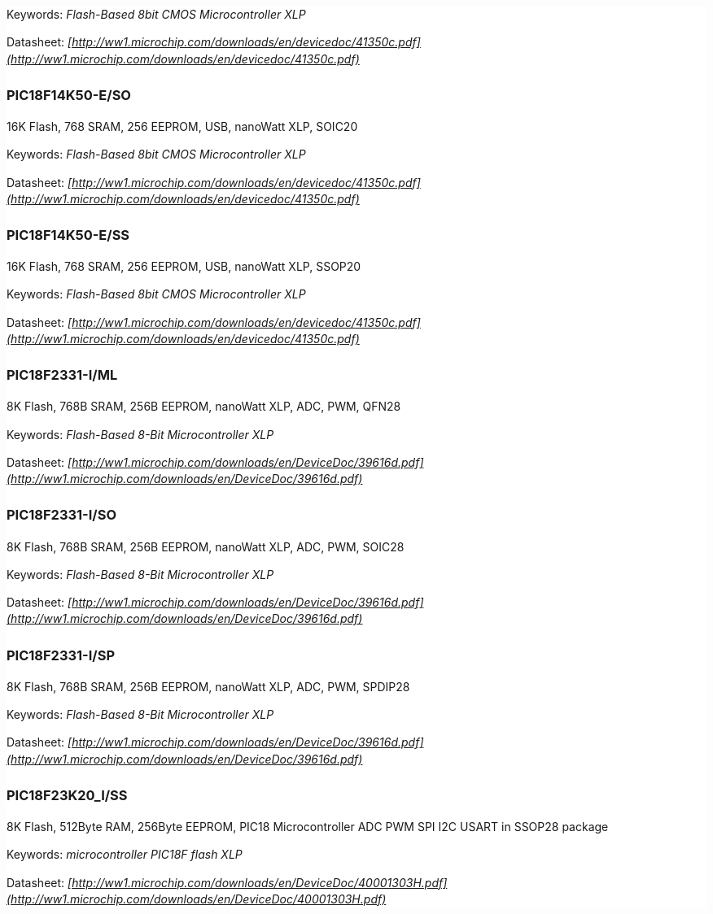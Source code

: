 
Keywords: *Flash-Based 8bit CMOS Microcontroller XLP*

Datasheet: *[http://ww1.microchip.com/downloads/en/devicedoc/41350c.pdf](http://ww1.microchip.com/downloads/en/devicedoc/41350c.pdf)*

### PIC18F14K50-E/SO
16K Flash, 768 SRAM, 256 EEPROM, USB, nanoWatt XLP, SOIC20


Keywords: *Flash-Based 8bit CMOS Microcontroller XLP*

Datasheet: *[http://ww1.microchip.com/downloads/en/devicedoc/41350c.pdf](http://ww1.microchip.com/downloads/en/devicedoc/41350c.pdf)*

### PIC18F14K50-E/SS
16K Flash, 768 SRAM, 256 EEPROM, USB, nanoWatt XLP, SSOP20


Keywords: *Flash-Based 8bit CMOS Microcontroller XLP*

Datasheet: *[http://ww1.microchip.com/downloads/en/devicedoc/41350c.pdf](http://ww1.microchip.com/downloads/en/devicedoc/41350c.pdf)*

### PIC18F2331-I/ML
8K Flash, 768B SRAM, 256B EEPROM, nanoWatt XLP, ADC, PWM, QFN28


Keywords: *Flash-Based 8-Bit Microcontroller XLP*

Datasheet: *[http://ww1.microchip.com/downloads/en/DeviceDoc/39616d.pdf](http://ww1.microchip.com/downloads/en/DeviceDoc/39616d.pdf)*

### PIC18F2331-I/SO
8K Flash, 768B SRAM, 256B EEPROM, nanoWatt XLP, ADC, PWM, SOIC28


Keywords: *Flash-Based 8-Bit Microcontroller XLP*

Datasheet: *[http://ww1.microchip.com/downloads/en/DeviceDoc/39616d.pdf](http://ww1.microchip.com/downloads/en/DeviceDoc/39616d.pdf)*

### PIC18F2331-I/SP
8K Flash, 768B SRAM, 256B EEPROM, nanoWatt XLP, ADC, PWM, SPDIP28


Keywords: *Flash-Based 8-Bit Microcontroller XLP*

Datasheet: *[http://ww1.microchip.com/downloads/en/DeviceDoc/39616d.pdf](http://ww1.microchip.com/downloads/en/DeviceDoc/39616d.pdf)*

### PIC18F23K20_I/SS
8K Flash, 512Byte RAM, 256Byte EEPROM, PIC18 Microcontroller ADC PWM SPI I2C USART in SSOP28 package


Keywords: *microcontroller PIC18F flash XLP*

Datasheet: *[http://ww1.microchip.com/downloads/en/DeviceDoc/40001303H.pdf](http://ww1.microchip.com/downloads/en/DeviceDoc/40001303H.pdf)*
